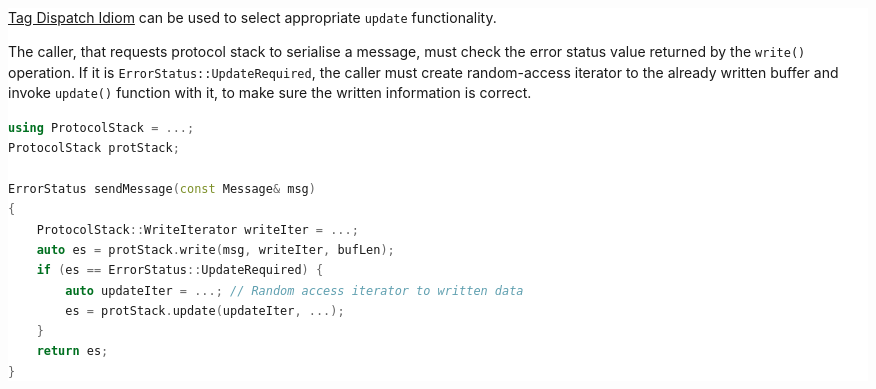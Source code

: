 [Tag Dispatch Idiom](http://www.generic-programming.org/languages/cpp/techniques.php#tag_dispatching)
can be used to select appropriate `update` functionality.

The caller, that requests protocol stack to serialise a message, must check
the error status value returned by the `write()` operation. 
If it is `ErrorStatus::UpdateRequired`,
the caller must create random-access iterator to the already written buffer
and invoke `update()` function with it, to make sure the written information 
is correct.
```cpp
using ProtocolStack = ...;
ProtocolStack protStack;

ErrorStatus sendMessage(const Message& msg)
{
    ProtocolStack::WriteIterator writeIter = ...;
    auto es = protStack.write(msg, writeIter, bufLen);
    if (es == ErrorStatus::UpdateRequired) {
        auto updateIter = ...; // Random access iterator to written data
        es = protStack.update(updateIter, ...);
    }
    return es;
}

```

